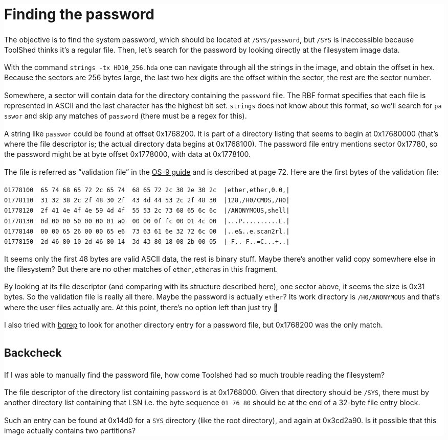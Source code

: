 # Finding the password

The objective is to find the system password, which should be located at `/SYS/password`, but `/SYS` is inaccessible because ToolShed thinks it’s a regular file. Then, let’s search for the password by looking directly at the filesystem image data.

With the command `strings -tx HD10_256.hda` one can navigate through all the strings in the image, and obtain the offset in hex. Because the sectors are 256 bytes large, the last two hex digits are the offset within the sector, the rest are the sector number.

Somewhere, a sector will contain data for the directory containing the `password` file. The RBF format specifies that each file is represented in ASCII and the last character has the highest bit set. `strings` does not know about this format, so we’ll search for `passwor` and skip any matches of `password` (there must be a regex for this).

A string like `passwor` could be found at offset 0x1768200. It is part of a directory listing that seems to begin at 0x17680000 (that’s where the file descriptor is; the actual directory data begins at 0x1768100). The password file entry mentions sector 0x17780, so the password might be at byte offset 0x1778000, with data at 0x1778100.

The file is referred as “validation file” in the [OS-9 guide](https://www.roug.org/retrocomputing/os/os9/os9guide.pdf) and is described at page 72. Here are the first bytes of the validation file:

```
01778100  65 74 68 65 72 2c 65 74  68 65 72 2c 30 2e 30 2c  |ether,ether,0.0,|
01778110  31 32 38 2c 2f 48 30 2f  43 4d 44 53 2c 2f 48 30  |128,/H0/CMDS,/H0|
01778120  2f 41 4e 4f 4e 59 4d 4f  55 53 2c 73 68 65 6c 6c  |/ANONYMOUS,shell|
01778130  0d 00 00 50 00 00 01 a0  00 00 0f fc 00 01 4c 00  |...P..........L.|
01778140  00 00 65 26 00 00 65 e6  73 63 61 6e 32 72 6c 00  |..e&..e.scan2rl.|
01778150  2d 46 80 10 2d 46 80 14  3d 43 80 18 08 2b 00 05  |-F..-F..=C...+..|
```

It seems only the first 48 bytes are valid ASCII data, the rest is binary stuff. Maybe there’s another valid copy somewhere else in the filesystem? But there are no other matches of `ether,ether`as in this fragment.

By looking at its file descriptor (and comparing with its structure described [here](https://www.roug.org/soren/6809/os9sysprog.html#AEN802)), one sector above, it seems the size is 0x31 bytes. So the validation file is really all there. Maybe the password is actually `ether`? Its work directory is `/H0/ANONYMOUS` and that’s where the user files actually are. At this point, there’s no option left than just try 🙂

I also tried with [bgrep](https://github.com/tmbinc/bgrep) to look for another directory entry for a password file, but 0x1768200 was the only match.

## Backcheck

If I was able to manually find the password file, how come Toolshed had so much trouble reading the filesystem?

The file descriptor of the directory list containing `password` is at 0x1768000. Given that directory should be `/SYS`, there must by another directory list containing that LSN i.e. the byte sequence `01 76 80` should be at the end of a 32-byte file entry block.

Such an entry can be found at 0x14d0 for a `SYS` directory (like the root directory), and again at 0x3cd2a90. Is it possible that this image actually contains two partitions?
